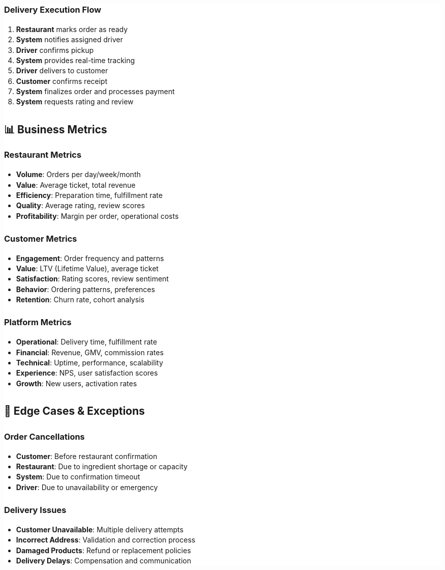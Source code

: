 ### **Delivery Execution Flow**

1. **Restaurant** marks order as ready
2. **System** notifies assigned driver
3. **Driver** confirms pickup
4. **System** provides real-time tracking
5. **Driver** delivers to customer
6. **Customer** confirms receipt
7. **System** finalizes order and processes payment
8. **System** requests rating and review

## 📊 **Business Metrics**

### **Restaurant Metrics**

- **Volume**: Orders per day/week/month
- **Value**: Average ticket, total revenue
- **Efficiency**: Preparation time, fulfillment rate
- **Quality**: Average rating, review scores
- **Profitability**: Margin per order, operational costs

### **Customer Metrics**

- **Engagement**: Order frequency and patterns
- **Value**: LTV (Lifetime Value), average ticket
- **Satisfaction**: Rating scores, review sentiment
- **Behavior**: Ordering patterns, preferences
- **Retention**: Churn rate, cohort analysis

### **Platform Metrics**

- **Operational**: Delivery time, fulfillment rate
- **Financial**: Revenue, GMV, commission rates
- **Technical**: Uptime, performance, scalability
- **Experience**: NPS, user satisfaction scores
- **Growth**: New users, activation rates

## 🚨 **Edge Cases & Exceptions**

### **Order Cancellations**

- **Customer**: Before restaurant confirmation
- **Restaurant**: Due to ingredient shortage or capacity
- **System**: Due to confirmation timeout
- **Driver**: Due to unavailability or emergency

### **Delivery Issues**

- **Customer Unavailable**: Multiple delivery attempts
- **Incorrect Address**: Validation and correction process
- **Damaged Products**: Refund or replacement policies
- **Delivery Delays**: Compensation and communication

